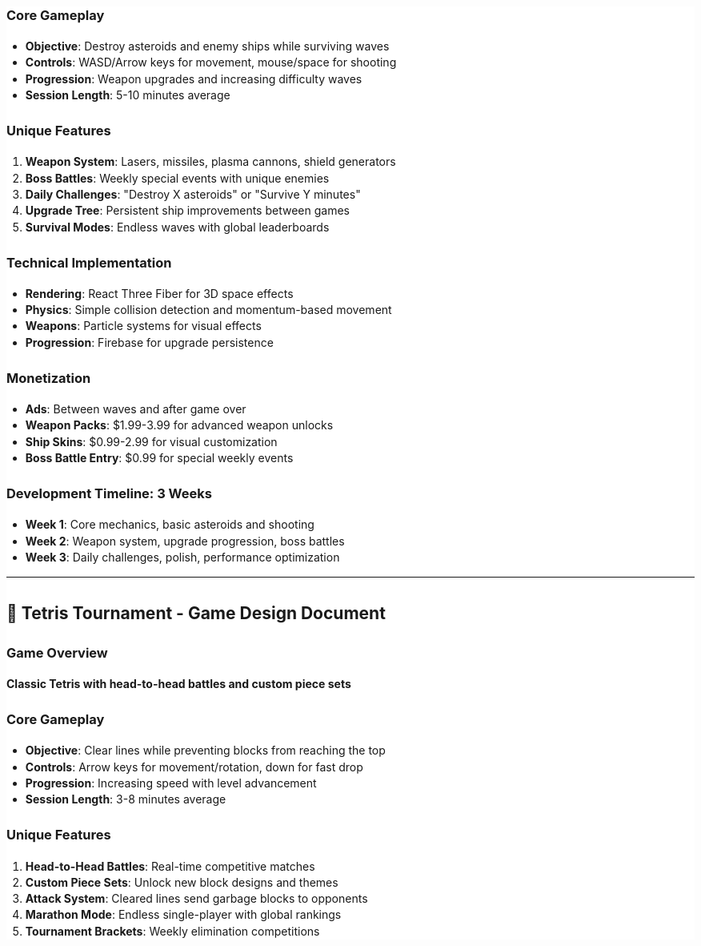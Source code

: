 ### Core Gameplay
- **Objective**: Destroy asteroids and enemy ships while surviving waves
- **Controls**: WASD/Arrow keys for movement, mouse/space for shooting
- **Progression**: Weapon upgrades and increasing difficulty waves
- **Session Length**: 5-10 minutes average

### Unique Features
1. **Weapon System**: Lasers, missiles, plasma cannons, shield generators
2. **Boss Battles**: Weekly special events with unique enemies
3. **Daily Challenges**: "Destroy X asteroids" or "Survive Y minutes"
4. **Upgrade Tree**: Persistent ship improvements between games
5. **Survival Modes**: Endless waves with global leaderboards

### Technical Implementation
- **Rendering**: React Three Fiber for 3D space effects
- **Physics**: Simple collision detection and momentum-based movement
- **Weapons**: Particle systems for visual effects
- **Progression**: Firebase for upgrade persistence

### Monetization
- **Ads**: Between waves and after game over
- **Weapon Packs**: $1.99-3.99 for advanced weapon unlocks
- **Ship Skins**: $0.99-2.99 for visual customization
- **Boss Battle Entry**: $0.99 for special weekly events

### Development Timeline: 3 Weeks
- **Week 1**: Core mechanics, basic asteroids and shooting
- **Week 2**: Weapon system, upgrade progression, boss battles
- **Week 3**: Daily challenges, polish, performance optimization

---

## 🧩 Tetris Tournament - Game Design Document

### Game Overview
**Classic Tetris with head-to-head battles and custom piece sets**

### Core Gameplay
- **Objective**: Clear lines while preventing blocks from reaching the top
- **Controls**: Arrow keys for movement/rotation, down for fast drop
- **Progression**: Increasing speed with level advancement
- **Session Length**: 3-8 minutes average

### Unique Features
1. **Head-to-Head Battles**: Real-time competitive matches
2. **Custom Piece Sets**: Unlock new block designs and themes
3. **Attack System**: Cleared lines send garbage blocks to opponents
4. **Marathon Mode**: Endless single-player with global rankings
5. **Tournament Brackets**: Weekly elimination competitions

